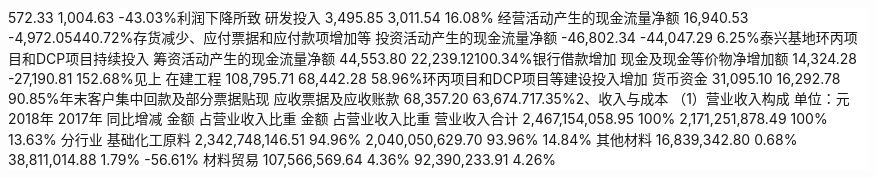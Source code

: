 572.33
1,004.63
-43.03%利润下降所致
研发投入
3,495.85
3,011.54
16.08%
经营活动产生的现金流量净额
16,940.53
-4,972.05440.72%存货减少、应付票据和应付款项增加等
投资活动产生的现金流量净额
-46,802.34
-44,047.29
6.25%泰兴基地环丙项目和DCP项目持续投入
筹资活动产生的现金流量净额
44,553.80
22,239.12100.34%银行借款增加
现金及现金等价物净增加额
14,324.28
-27,190.81
152.68%见上
在建工程
108,795.71
68,442.28
58.96%环丙项目和DCP项目等建设投入增加
货币资金
31,095.10
16,292.78
90.85%年末客户集中回款及部分票据贴现
应收票据及应收账款
68,357.20
63,674.717.35%2、收入与成本
（1）营业收入构成
单位：元2018年
2017年
同比增减
金额
占营业收入比重
金额
占营业收入比重
营业收入合计
2,467,154,058.95
100%
2,171,251,878.49
100%
13.63%
分行业
基础化工原料
2,342,748,146.51
94.96%
2,040,050,629.70
93.96%
14.84%
其他材料
16,839,342.80
0.68%
38,811,014.88
1.79%
-56.61%
材料贸易
107,566,569.64
4.36%
92,390,233.91
4.26%